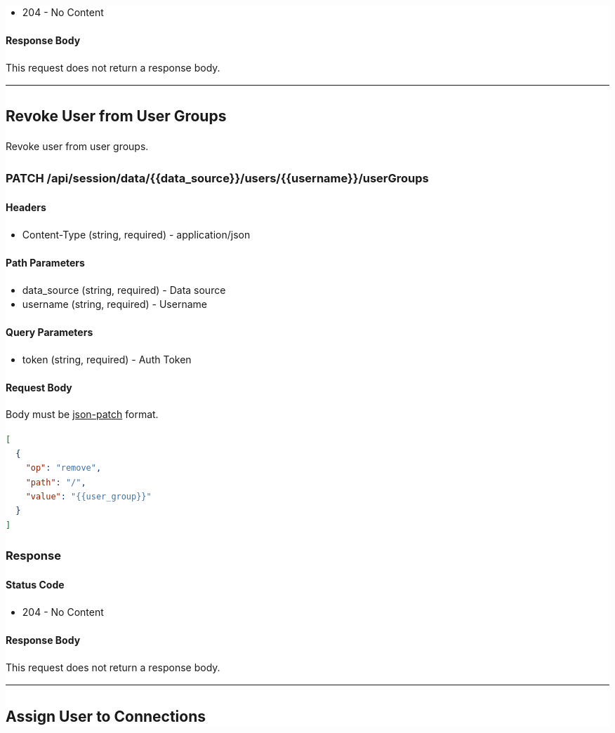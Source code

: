 - 204 - No Content

#### Response Body

This request does not return a response body.

---

## Revoke User from User Groups

Revoke user from user groups.


### PATCH /api/session/data/{{data_source}}/users/{{username}}/userGroups

#### Headers

- Content-Type (string, required) - application/json

#### Path Parameters

- data_source (string, required) - Data source
- username (string, required) - Username

#### Query Parameters

- token (string, required) - Auth Token

#### Request Body

Body must be [json-patch](http://jsonpatch.com/) format.

```json
[
  {
    "op": "remove",
    "path": "/",
    "value": "{{user_group}}"
  }
]
```

### Response

#### Status Code

- 204 - No Content

#### Response Body

This request does not return a response body.

---

## Assign User to Connections
